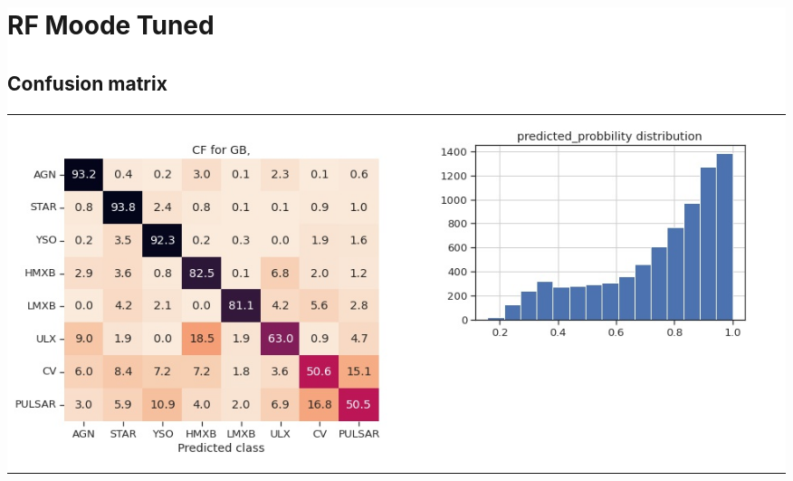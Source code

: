 







# RF Moode Tuned
## Confusion matrix

<table><tr>
<td>
<img src='../plots/higher_models/RF_mod_tuned.jpg'>
</td>
<td><img src='../plots/higher_models/RF_mod_tuned_prob.jpg'></td>
</tr></table>
